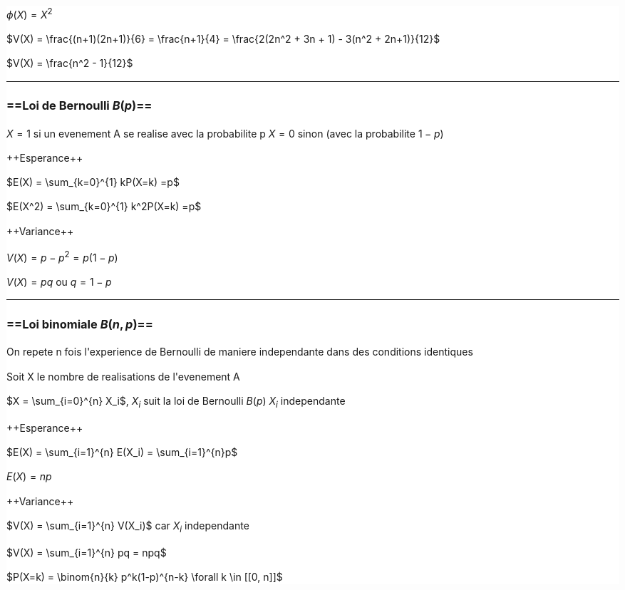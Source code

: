 $\phi(X) = X^2$

$V(X) = \frac{(n+1)(2n+1)}{6} = \frac{n+1}{4} = \frac{2(2n^2 + 3n + 1) - 3(n^2 + 2n+1)}{12}$

$V(X) = \frac{n^2 - 1}{12}$

---
### **==Loi de Bernoulli $B(p)$==**

$X = 1$ si un evenement A se realise avec la probabilite p
$X = 0$ sinon (avec la probabilite $1-p$)

++Esperance++

$E(X) = \sum_{k=0}^{1} kP(X=k) =p$

$E(X^2) = \sum_{k=0}^{1} k^2P(X=k) =p$

++Variance++

$V(X) = p - p^2 = p(1-p)$

$V(X) = pq$ ou $q = 1-p$

---
### **==Loi binomiale $B(n, p)$==**

On repete n fois l'experience de Bernoulli de maniere independante dans des conditions identiques

Soit X le nombre de realisations de l'evenement A

$X = \sum_{i=0}^{n} X_i$, $X_i$ suit la loi de Bernoulli $B(p)$
$X_i$ independante

++Esperance++

$E(X) = \sum_{i=1}^{n} E(X_i) = \sum_{i=1}^{n}p$

$E(X) = np$

++Variance++

$V(X) = \sum_{i=1}^{n} V(X_i)$ car $X_i$ independante

$V(X) = \sum_{i=1}^{n} pq = npq$

$P(X=k) = \binom{n}{k} p^k(1-p)^{n-k} \forall k \in [[0, n]]$
